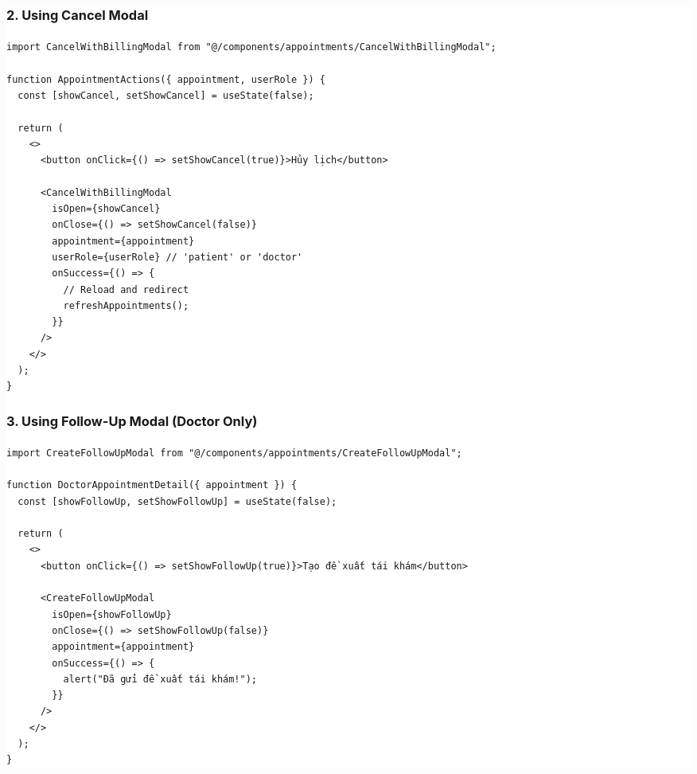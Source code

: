 ### 2. Using Cancel Modal

```tsx
import CancelWithBillingModal from "@/components/appointments/CancelWithBillingModal";

function AppointmentActions({ appointment, userRole }) {
  const [showCancel, setShowCancel] = useState(false);

  return (
    <>
      <button onClick={() => setShowCancel(true)}>Hủy lịch</button>

      <CancelWithBillingModal
        isOpen={showCancel}
        onClose={() => setShowCancel(false)}
        appointment={appointment}
        userRole={userRole} // 'patient' or 'doctor'
        onSuccess={() => {
          // Reload and redirect
          refreshAppointments();
        }}
      />
    </>
  );
}
```

### 3. Using Follow-Up Modal (Doctor Only)

```tsx
import CreateFollowUpModal from "@/components/appointments/CreateFollowUpModal";

function DoctorAppointmentDetail({ appointment }) {
  const [showFollowUp, setShowFollowUp] = useState(false);

  return (
    <>
      <button onClick={() => setShowFollowUp(true)}>Tạo đề xuất tái khám</button>

      <CreateFollowUpModal
        isOpen={showFollowUp}
        onClose={() => setShowFollowUp(false)}
        appointment={appointment}
        onSuccess={() => {
          alert("Đã gửi đề xuất tái khám!");
        }}
      />
    </>
  );
}
```
